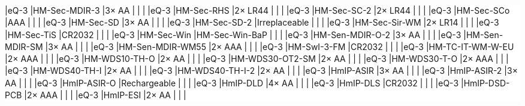 |eQ-3                                            |HM-Sec-MDIR-3                                                              |3× AA                     |                                   |                                      |
|eQ-3                                            |HM-Sec-RHS                                                                 |2× LR44                   |                                   |                                      |
|eQ-3                                            |HM-Sec-SC-2                                                                |2× LR44                   |                                   |                                      |
|eQ-3                                            |HM-Sec-SCo                                                                 |AAA                       |                                   |                                      |
|eQ-3                                            |HM-Sec-SD                                                                  |3× AA                     |                                   |                                      |
|eQ-3                                            |HM-Sec-SD-2                                                                |Irreplaceable             |                                   |                                      |
|eQ-3                                            |HM-Sec-Sir-WM                                                              |2× LR14                   |                                   |                                      |
|eQ-3                                            |HM-Sec-TiS                                                                 |CR2032                    |                                   |                                      |
|eQ-3                                            |HM-Sec-Win                                                                 |HM-Sec-Win-BaP            |                                   |                                      |
|eQ-3                                            |HM-Sen-MDIR-O-2                                                            |3× AA                     |                                   |                                      |
|eQ-3                                            |HM-Sen-MDIR-SM                                                             |3× AA                     |                                   |                                      |
|eQ-3                                            |HM-Sen-MDIR-WM55                                                           |2× AAA                    |                                   |                                      |
|eQ-3                                            |HM-SwI-3-FM                                                                |CR2032                    |                                   |                                      |
|eQ-3                                            |HM-TC-IT-WM-W-EU                                                           |2× AAA                    |                                   |                                      |
|eQ-3                                            |HM-WDS10-TH-O                                                              |2× AA                     |                                   |                                      |
|eQ-3                                            |HM-WDS30-OT2-SM                                                            |2× AA                     |                                   |                                      |
|eQ-3                                            |HM-WDS30-T-O                                                               |2× AAA                    |                                   |                                      |
|eQ-3                                            |HM-WDS40-TH-I                                                              |2× AA                     |                                   |                                      |
|eQ-3                                            |HM-WDS40-TH-I-2                                                            |2× AA                     |                                   |                                      |
|eQ-3                                            |HmIP-ASIR                                                                  |3× AA                     |                                   |                                      |
|eQ-3                                            |HmIP-ASIR-2                                                                |3× AA                     |                                   |                                      |
|eQ-3                                            |HmIP-ASIR-O                                                                |Rechargeable              |                                   |                                      |
|eQ-3                                            |HmIP-DLD                                                                   |4× AA                     |                                   |                                      |
|eQ-3                                            |HmIP-DLS                                                                   |CR2032                    |                                   |                                      |
|eQ-3                                            |HmIP-DSD-PCB                                                               |2× AAA                    |                                   |                                      |
|eQ-3                                            |HmIP-ESI                                                                   |2× AA                     |                                   |                                      |